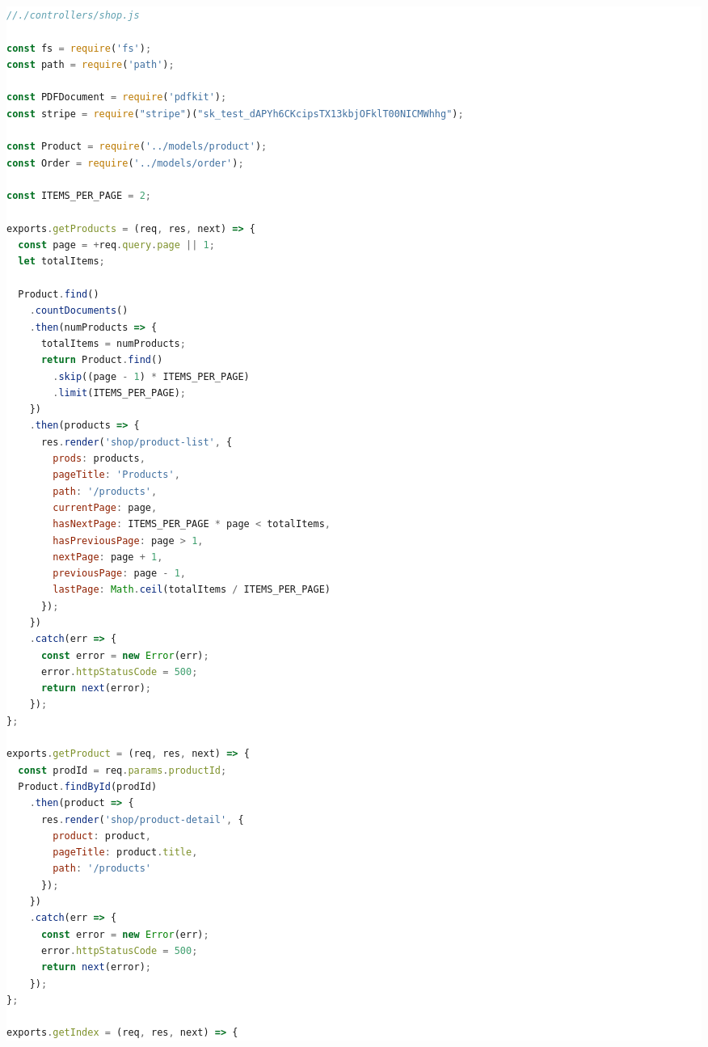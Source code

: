 ```js
//./controllers/shop.js

const fs = require('fs');
const path = require('path');

const PDFDocument = require('pdfkit');
const stripe = require("stripe")("sk_test_dAPYh6CKcipsTX13kbjOFklT00NICMWhhg");

const Product = require('../models/product');
const Order = require('../models/order');

const ITEMS_PER_PAGE = 2;

exports.getProducts = (req, res, next) => {
  const page = +req.query.page || 1;
  let totalItems;

  Product.find()
    .countDocuments()
    .then(numProducts => {
      totalItems = numProducts;
      return Product.find()
        .skip((page - 1) * ITEMS_PER_PAGE)
        .limit(ITEMS_PER_PAGE);
    })
    .then(products => {
      res.render('shop/product-list', {
        prods: products,
        pageTitle: 'Products',
        path: '/products',
        currentPage: page,
        hasNextPage: ITEMS_PER_PAGE * page < totalItems,
        hasPreviousPage: page > 1,
        nextPage: page + 1,
        previousPage: page - 1,
        lastPage: Math.ceil(totalItems / ITEMS_PER_PAGE)
      });
    })
    .catch(err => {
      const error = new Error(err);
      error.httpStatusCode = 500;
      return next(error);
    });
};

exports.getProduct = (req, res, next) => {
  const prodId = req.params.productId;
  Product.findById(prodId)
    .then(product => {
      res.render('shop/product-detail', {
        product: product,
        pageTitle: product.title,
        path: '/products'
      });
    })
    .catch(err => {
      const error = new Error(err);
      error.httpStatusCode = 500;
      return next(error);
    });
};

exports.getIndex = (req, res, next) => {
```